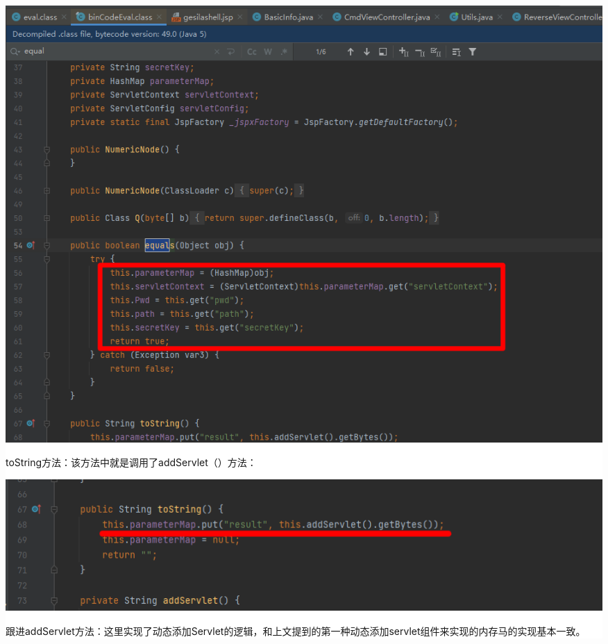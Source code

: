 ![image-20220307154212126](/img/忆往昔_JAVA内存马的一生/image-20220307154212126.png)

toString方法：该方法中就是调用了addServlet（）方法：

![image-20220307154331418](/img/忆往昔_JAVA内存马的一生/image-20220307154331418.png)



跟进addServlet方法：这里实现了动态添加Servlet的逻辑，和上文提到的第一种动态添加servlet组件来实现的内存马的实现基本一致。

